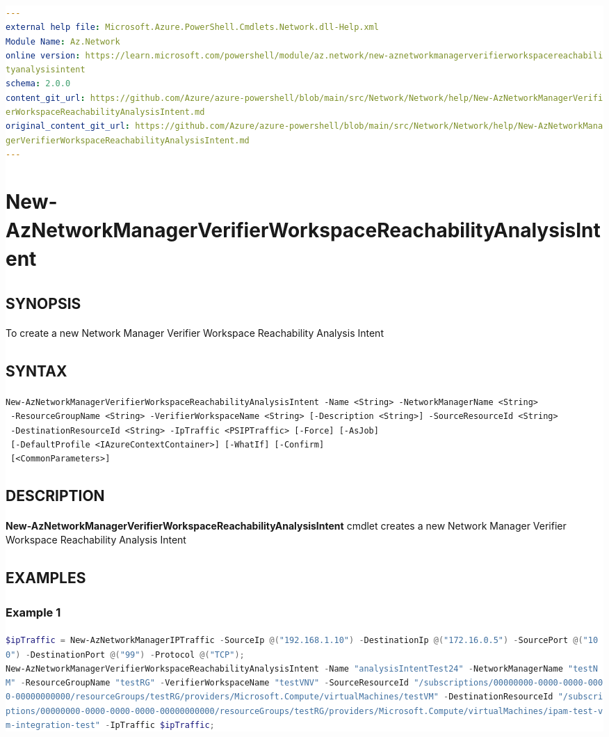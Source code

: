 ```yaml
---
external help file: Microsoft.Azure.PowerShell.Cmdlets.Network.dll-Help.xml
Module Name: Az.Network
online version: https://learn.microsoft.com/powershell/module/az.network/new-aznetworkmanagerverifierworkspacereachabilityanalysisintent
schema: 2.0.0
content_git_url: https://github.com/Azure/azure-powershell/blob/main/src/Network/Network/help/New-AzNetworkManagerVerifierWorkspaceReachabilityAnalysisIntent.md
original_content_git_url: https://github.com/Azure/azure-powershell/blob/main/src/Network/Network/help/New-AzNetworkManagerVerifierWorkspaceReachabilityAnalysisIntent.md
---
```


# New-AzNetworkManagerVerifierWorkspaceReachabilityAnalysisIntent

## SYNOPSIS
To create a new Network Manager Verifier Workspace Reachability Analysis Intent

## SYNTAX

```
New-AzNetworkManagerVerifierWorkspaceReachabilityAnalysisIntent -Name <String> -NetworkManagerName <String>
 -ResourceGroupName <String> -VerifierWorkspaceName <String> [-Description <String>] -SourceResourceId <String>
 -DestinationResourceId <String> -IpTraffic <PSIPTraffic> [-Force] [-AsJob]
 [-DefaultProfile <IAzureContextContainer>] [-WhatIf] [-Confirm]
 [<CommonParameters>]
```

## DESCRIPTION
**New-AzNetworkManagerVerifierWorkspaceReachabilityAnalysisIntent** cmdlet creates a new Network Manager Verifier Workspace Reachability Analysis Intent
## EXAMPLES

### Example 1
```powershell
$ipTraffic = New-AzNetworkManagerIPTraffic -SourceIp @("192.168.1.10") -DestinationIp @("172.16.0.5") -SourcePort @("100") -DestinationPort @("99") -Protocol @("TCP");
New-AzNetworkManagerVerifierWorkspaceReachabilityAnalysisIntent -Name "analysisIntentTest24" -NetworkManagerName "testNM" -ResourceGroupName "testRG" -VerifierWorkspaceName "testVNV" -SourceResourceId "/subscriptions/00000000-0000-0000-0000-00000000000/resourceGroups/testRG/providers/Microsoft.Compute/virtualMachines/testVM" -DestinationResourceId "/subscriptions/00000000-0000-0000-0000-00000000000/resourceGroups/testRG/providers/Microsoft.Compute/virtualMachines/ipam-test-vm-integration-test" -IpTraffic $ipTraffic;
```
